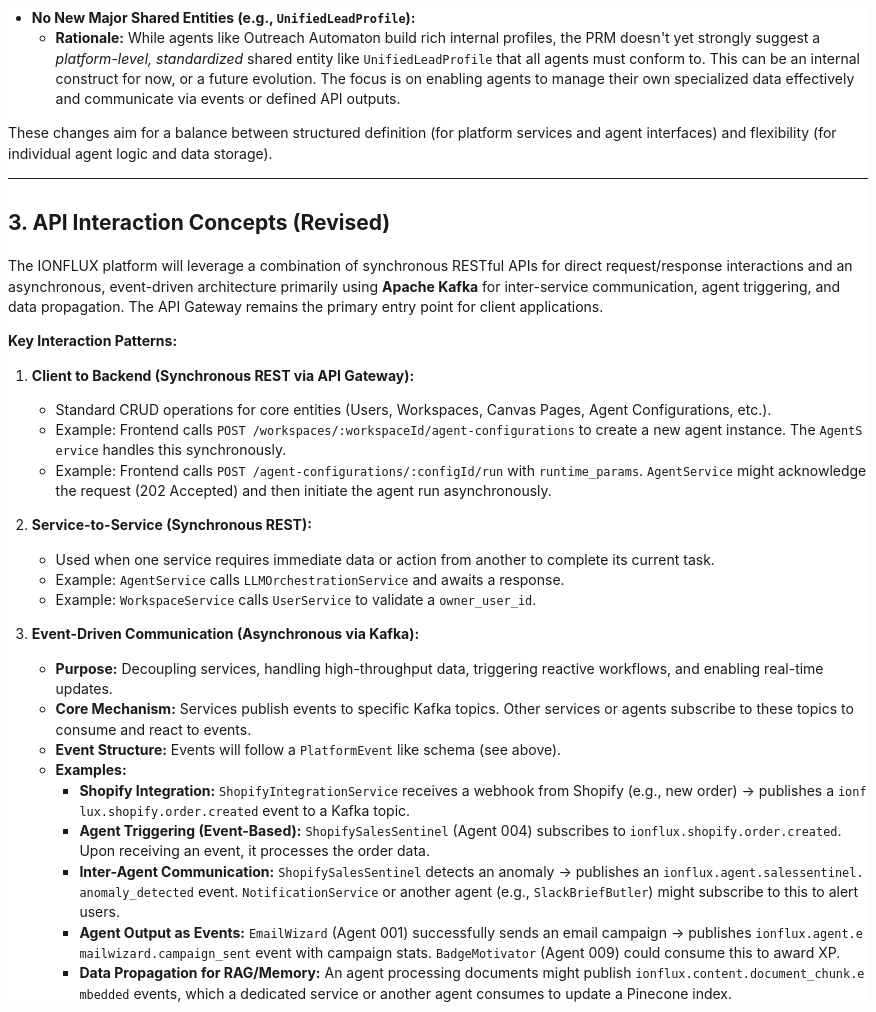 *   **No New Major Shared Entities (e.g., `UnifiedLeadProfile`):**
    *   **Rationale:** While agents like Outreach Automaton build rich internal profiles, the PRM doesn't yet strongly suggest a *platform-level, standardized* shared entity like `UnifiedLeadProfile` that all agents must conform to. This can be an internal construct for now, or a future evolution. The focus is on enabling agents to manage their own specialized data effectively and communicate via events or defined API outputs.

These changes aim for a balance between structured definition (for platform services and agent interfaces) and flexibility (for individual agent logic and data storage).

---

## 3. API Interaction Concepts (Revised)

The IONFLUX platform will leverage a combination of synchronous RESTful APIs for direct request/response interactions and an asynchronous, event-driven architecture primarily using **Apache Kafka** for inter-service communication, agent triggering, and data propagation. The API Gateway remains the primary entry point for client applications.

**Key Interaction Patterns:**

1.  **Client to Backend (Synchronous REST via API Gateway):**
    *   Standard CRUD operations for core entities (Users, Workspaces, Canvas Pages, Agent Configurations, etc.).
    *   Example: Frontend calls `POST /workspaces/:workspaceId/agent-configurations` to create a new agent instance. The `AgentService` handles this synchronously.
    *   Example: Frontend calls `POST /agent-configurations/:configId/run` with `runtime_params`. `AgentService` might acknowledge the request (202 Accepted) and then initiate the agent run asynchronously.

2.  **Service-to-Service (Synchronous REST):**
    *   Used when one service requires immediate data or action from another to complete its current task.
    *   Example: `AgentService` calls `LLMOrchestrationService` and awaits a response.
    *   Example: `WorkspaceService` calls `UserService` to validate a `owner_user_id`.

3.  **Event-Driven Communication (Asynchronous via Kafka):**
    *   **Purpose:** Decoupling services, handling high-throughput data, triggering reactive workflows, and enabling real-time updates.
    *   **Core Mechanism:** Services publish events to specific Kafka topics. Other services or agents subscribe to these topics to consume and react to events.
    *   **Event Structure:** Events will follow a `PlatformEvent` like schema (see above).
    *   **Examples:**
        *   **Shopify Integration:** `ShopifyIntegrationService` receives a webhook from Shopify (e.g., new order) -> publishes a `ionflux.shopify.order.created` event to a Kafka topic.
        *   **Agent Triggering (Event-Based):** `ShopifySalesSentinel` (Agent 004) subscribes to `ionflux.shopify.order.created`. Upon receiving an event, it processes the order data.
        *   **Inter-Agent Communication:** `ShopifySalesSentinel` detects an anomaly -> publishes an `ionflux.agent.salessentinel.anomaly_detected` event. `NotificationService` or another agent (e.g., `SlackBriefButler`) might subscribe to this to alert users.
        *   **Agent Output as Events:** `EmailWizard` (Agent 001) successfully sends an email campaign -> publishes `ionflux.agent.emailwizard.campaign_sent` event with campaign stats. `BadgeMotivator` (Agent 009) could consume this to award XP.
        *   **Data Propagation for RAG/Memory:** An agent processing documents might publish `ionflux.content.document_chunk.embedded` events, which a dedicated service or another agent consumes to update a Pinecone index.
